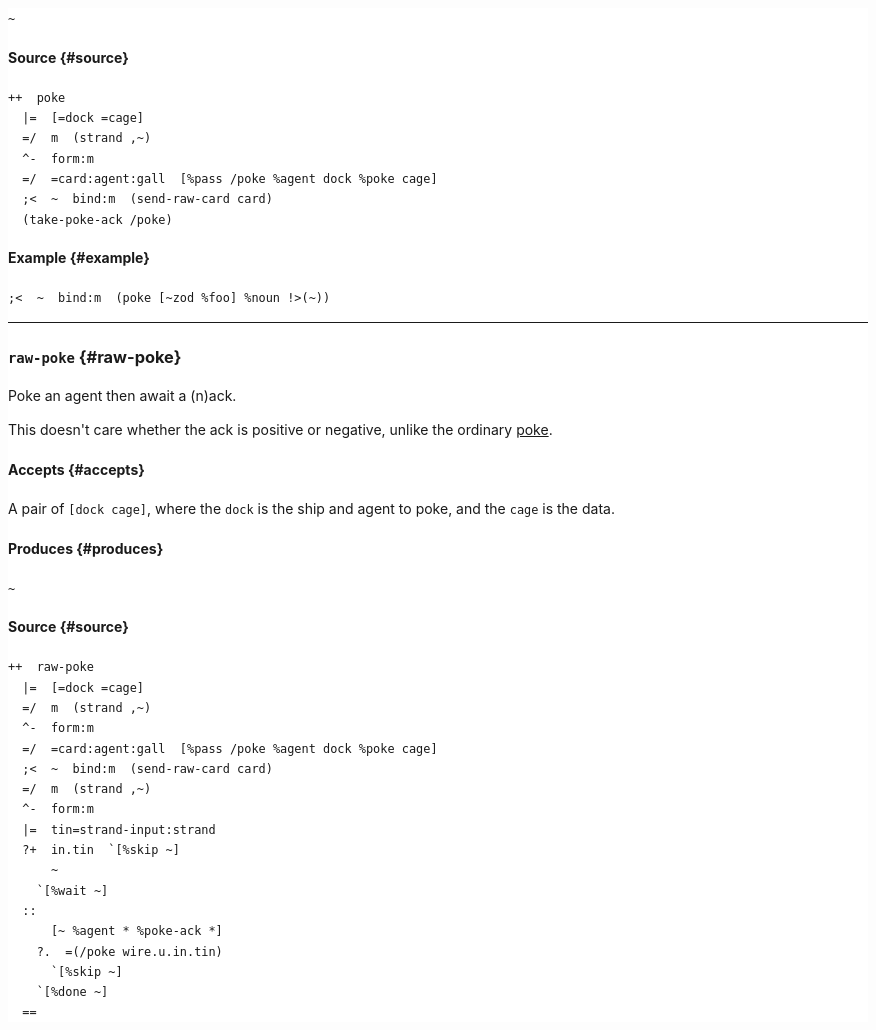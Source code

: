 `~`

#### Source {#source}

```hoon
++  poke
  |=  [=dock =cage]
  =/  m  (strand ,~)
  ^-  form:m
  =/  =card:agent:gall  [%pass /poke %agent dock %poke cage]
  ;<  ~  bind:m  (send-raw-card card)
  (take-poke-ack /poke)
```

#### Example {#example}

```hoon
;<  ~  bind:m  (poke [~zod %foo] %noun !>(~))
```

---

### `raw-poke` {#raw-poke}

Poke an agent then await a (n)ack.

This doesn't care whether the ack is positive or negative, unlike the ordinary [poke](#poke).

#### Accepts {#accepts}

A pair of `[dock cage]`, where the `dock` is the ship and agent to poke, and the `cage` is the data.

#### Produces {#produces}

`~`

#### Source {#source}

```hoon
++  raw-poke
  |=  [=dock =cage]
  =/  m  (strand ,~)
  ^-  form:m
  =/  =card:agent:gall  [%pass /poke %agent dock %poke cage]
  ;<  ~  bind:m  (send-raw-card card)
  =/  m  (strand ,~)
  ^-  form:m
  |=  tin=strand-input:strand
  ?+  in.tin  `[%skip ~]
      ~
    `[%wait ~]
  ::
      [~ %agent * %poke-ack *]
    ?.  =(/poke wire.u.in.tin)
      `[%skip ~]
    `[%done ~]
  ==
```
